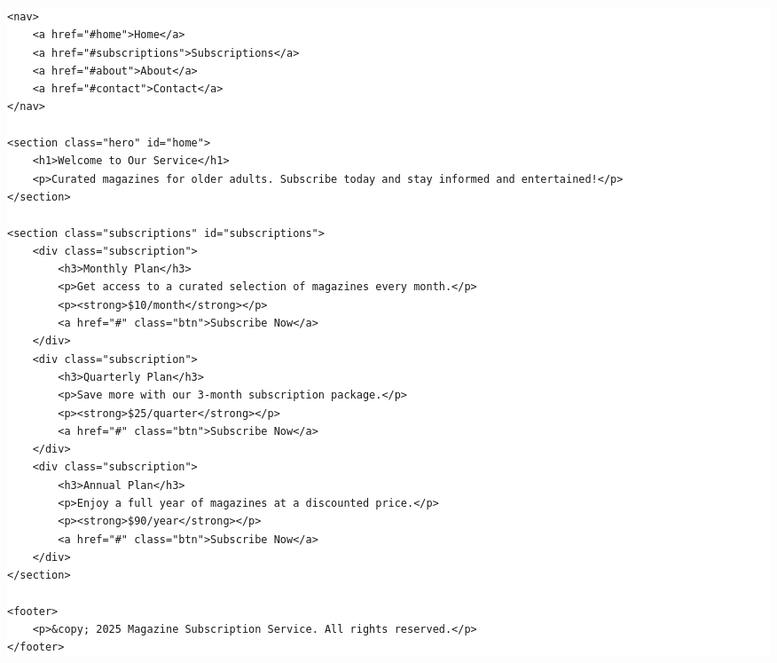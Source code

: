     <nav>
        <a href="#home">Home</a>
        <a href="#subscriptions">Subscriptions</a>
        <a href="#about">About</a>
        <a href="#contact">Contact</a>
    </nav>

    <section class="hero" id="home">
        <h1>Welcome to Our Service</h1>
        <p>Curated magazines for older adults. Subscribe today and stay informed and entertained!</p>
    </section>

    <section class="subscriptions" id="subscriptions">
        <div class="subscription">
            <h3>Monthly Plan</h3>
            <p>Get access to a curated selection of magazines every month.</p>
            <p><strong>$10/month</strong></p>
            <a href="#" class="btn">Subscribe Now</a>
        </div>
        <div class="subscription">
            <h3>Quarterly Plan</h3>
            <p>Save more with our 3-month subscription package.</p>
            <p><strong>$25/quarter</strong></p>
            <a href="#" class="btn">Subscribe Now</a>
        </div>
        <div class="subscription">
            <h3>Annual Plan</h3>
            <p>Enjoy a full year of magazines at a discounted price.</p>
            <p><strong>$90/year</strong></p>
            <a href="#" class="btn">Subscribe Now</a>
        </div>
    </section>

    <footer>
        <p>&copy; 2025 Magazine Subscription Service. All rights reserved.</p>
    </footer>
</body>
</html>

